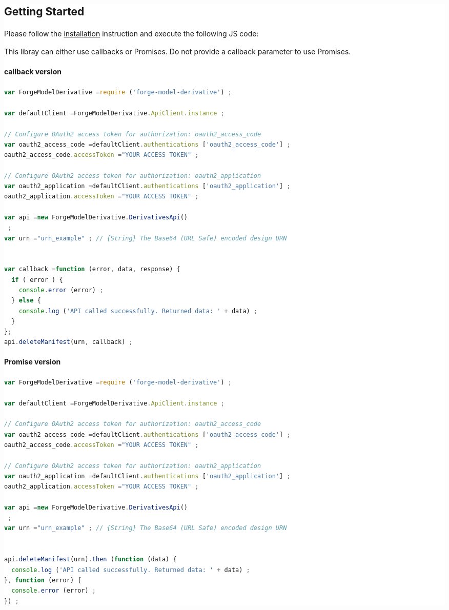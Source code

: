 
## Getting Started
Please follow the [installation](#installation) instruction and execute the following JS code:

This libray can either use callbacks or Promises. Do not provide a callback parameter to use Promises.

#### callback version
```javascript
var ForgeModelDerivative =require ('forge-model-derivative') ;

var defaultClient =ForgeModelDerivative.ApiClient.instance ;

// Configure OAuth2 access token for authorization: oauth2_access_code
var oauth2_access_code =defaultClient.authentications ['oauth2_access_code'] ;
oauth2_access_code.accessToken ="YOUR ACCESS TOKEN" ;

// Configure OAuth2 access token for authorization: oauth2_application
var oauth2_application =defaultClient.authentications ['oauth2_application'] ;
oauth2_application.accessToken ="YOUR ACCESS TOKEN" ;

var api =new ForgeModelDerivative.DerivativesApi()
 ;
var urn ="urn_example" ; // {String} The Base64 (URL Safe) encoded design URN 


var callback =function (error, data, response) {
  if ( error ) {
    console.error (error) ;
  } else {
    console.log ('API called successfully. Returned data: ' + data) ;
  }
};
api.deleteManifest(urn, callback) ;

```

#### Promise version
```javascript
var ForgeModelDerivative =require ('forge-model-derivative') ;

var defaultClient =ForgeModelDerivative.ApiClient.instance ;

// Configure OAuth2 access token for authorization: oauth2_access_code
var oauth2_access_code =defaultClient.authentications ['oauth2_access_code'] ;
oauth2_access_code.accessToken ="YOUR ACCESS TOKEN" ;

// Configure OAuth2 access token for authorization: oauth2_application
var oauth2_application =defaultClient.authentications ['oauth2_application'] ;
oauth2_application.accessToken ="YOUR ACCESS TOKEN" ;

var api =new ForgeModelDerivative.DerivativesApi()
 ;
var urn ="urn_example" ; // {String} The Base64 (URL Safe) encoded design URN 


api.deleteManifest(urn).then (function (data) {
  console.log ('API called successfully. Returned data: ' + data) ;
}, function (error) {
  console.error (error) ;
}) ;

```
